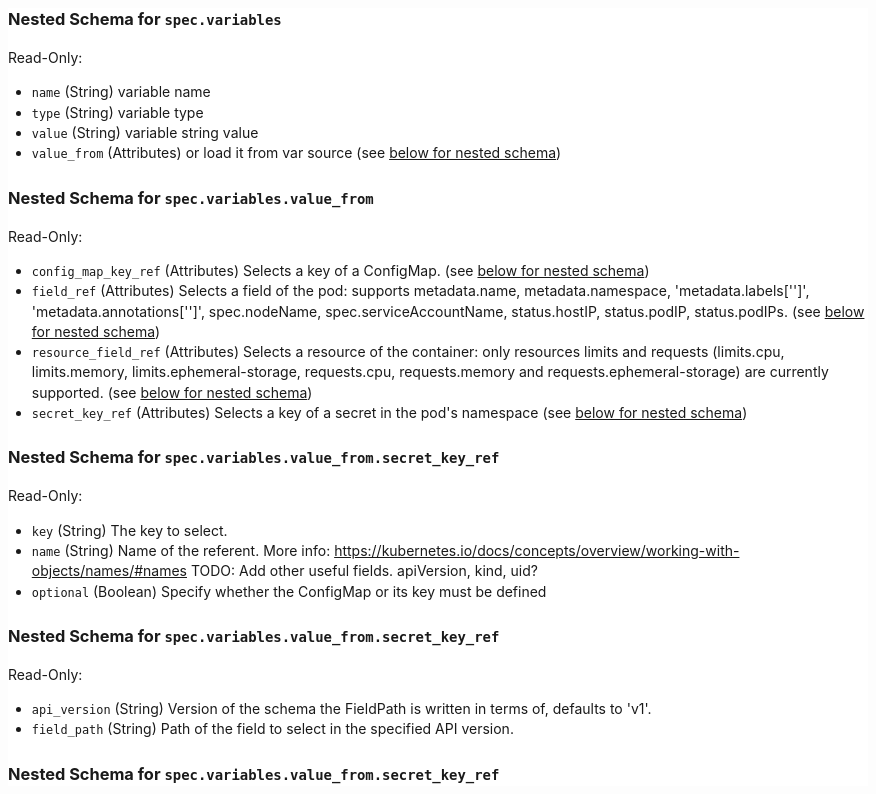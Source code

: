 

<a id="nestedatt--spec--variables"></a>
### Nested Schema for `spec.variables`

Read-Only:

- `name` (String) variable name
- `type` (String) variable type
- `value` (String) variable string value
- `value_from` (Attributes) or load it from var source (see [below for nested schema](#nestedatt--spec--variables--value_from))

<a id="nestedatt--spec--variables--value_from"></a>
### Nested Schema for `spec.variables.value_from`

Read-Only:

- `config_map_key_ref` (Attributes) Selects a key of a ConfigMap. (see [below for nested schema](#nestedatt--spec--variables--value_from--config_map_key_ref))
- `field_ref` (Attributes) Selects a field of the pod: supports metadata.name, metadata.namespace, 'metadata.labels['<KEY>']', 'metadata.annotations['<KEY>']', spec.nodeName, spec.serviceAccountName, status.hostIP, status.podIP, status.podIPs. (see [below for nested schema](#nestedatt--spec--variables--value_from--field_ref))
- `resource_field_ref` (Attributes) Selects a resource of the container: only resources limits and requests (limits.cpu, limits.memory, limits.ephemeral-storage, requests.cpu, requests.memory and requests.ephemeral-storage) are currently supported. (see [below for nested schema](#nestedatt--spec--variables--value_from--resource_field_ref))
- `secret_key_ref` (Attributes) Selects a key of a secret in the pod's namespace (see [below for nested schema](#nestedatt--spec--variables--value_from--secret_key_ref))

<a id="nestedatt--spec--variables--value_from--config_map_key_ref"></a>
### Nested Schema for `spec.variables.value_from.secret_key_ref`

Read-Only:

- `key` (String) The key to select.
- `name` (String) Name of the referent. More info: https://kubernetes.io/docs/concepts/overview/working-with-objects/names/#names TODO: Add other useful fields. apiVersion, kind, uid?
- `optional` (Boolean) Specify whether the ConfigMap or its key must be defined


<a id="nestedatt--spec--variables--value_from--field_ref"></a>
### Nested Schema for `spec.variables.value_from.secret_key_ref`

Read-Only:

- `api_version` (String) Version of the schema the FieldPath is written in terms of, defaults to 'v1'.
- `field_path` (String) Path of the field to select in the specified API version.


<a id="nestedatt--spec--variables--value_from--resource_field_ref"></a>
### Nested Schema for `spec.variables.value_from.secret_key_ref`
